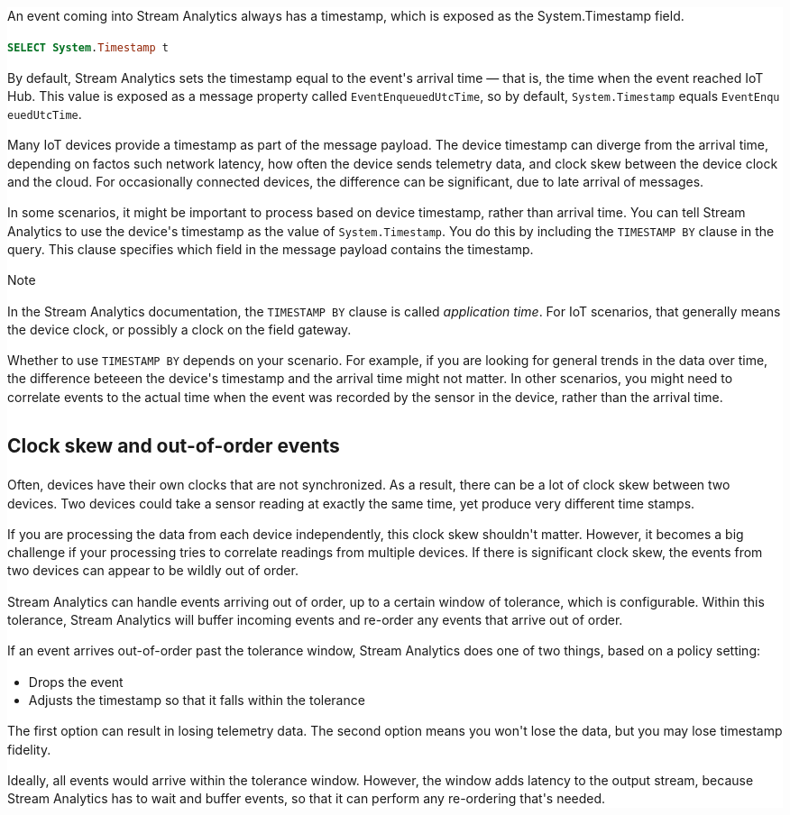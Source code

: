 An event coming into Stream Analytics always has a timestamp, which is exposed as the System.Timestamp field.

```sql
SELECT System.Timestamp t 
```

By default, Stream Analytics sets the timestamp equal to the event's arrival time &mdash; that is, the time when the event reached IoT Hub. This value is exposed as a message property called `EventEnqueuedUtcTime`, so by default, `System.Timestamp` equals `EventEnqueuedUtcTime`.

Many IoT devices provide a timestamp as part of the message payload. The device timestamp can diverge from the arrival time, depending on factos such network latency, how often the device sends telemetry data, and clock skew between the device clock and the cloud. For occasionally connected devices, the difference can be significant, due to late arrival of messages.

In some scenarios, it might be important to process based on device timestamp, rather than arrival time. You can tell Stream Analytics to use the device's timestamp as the value of `System.Timestamp`. You do this by including the `TIMESTAMP BY` clause in the query. This clause specifies which field in the message payload contains the timestamp. 

> [!NOTE]
> In the Stream Analytics documentation, the `TIMESTAMP BY` clause is called *application time*. For IoT scenarios, that generally means the device clock, or possibly a clock on the field gateway. 

Whether to use `TIMESTAMP BY` depends on your scenario. For example, if you are looking for general trends in the data over time, the difference beteeen the device's timestamp and the arrival time might not matter. In other scenarios, you might need to correlate events to the actual time when the event was recorded by the sensor in the device, rather than the arrival time. 

## Clock skew and out-of-order events

Often, devices have their own clocks that are not synchronized. As a result, there can be a lot of clock skew between two devices. Two devices could take a sensor reading at exactly the same time, yet produce very different time stamps. 

If you are processing the data from each device independently, this clock skew shouldn't matter. However, it becomes a big challenge if your processing tries to correlate readings from multiple devices. If there is significant clock skew, the events from two devices can appear to be wildly out of order. 

Stream Analytics can handle events arriving out of order, up to a certain window of tolerance, which is configurable. Within this tolerance, Stream Analytics will buffer incoming events and re-order any events that arrive out of order. 

If an event arrives out-of-order past the tolerance window, Stream Analytics does one of two things, based on a policy setting:

- Drops the event 
- Adjusts the timestamp so that it falls within the tolerance

The first option can result in losing telemetry data. The second option means you won't lose the data, but you may lose timestamp fidelity.

Ideally, all events would arrive within the tolerance window. However, the window adds latency to the output stream, because Stream Analytics has to wait and buffer events, so that it can perform any re-ordering that's needed. 
